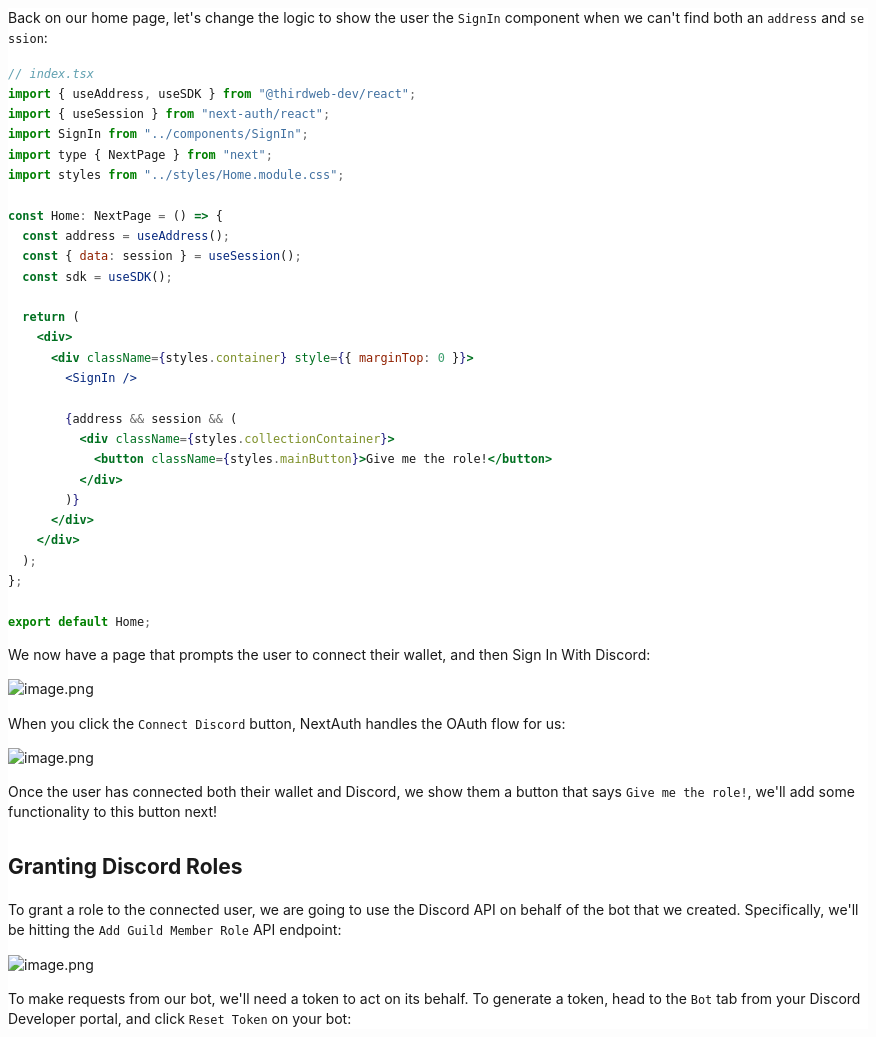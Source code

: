 Back on our home page, let's change the logic to show the user the `SignIn` component when we can't find both an `address` and `session`:

```jsx
// index.tsx
import { useAddress, useSDK } from "@thirdweb-dev/react";
import { useSession } from "next-auth/react";
import SignIn from "../components/SignIn";
import type { NextPage } from "next";
import styles from "../styles/Home.module.css";

const Home: NextPage = () => {
  const address = useAddress();
  const { data: session } = useSession();
  const sdk = useSDK();

  return (
    <div>
      <div className={styles.container} style={{ marginTop: 0 }}>
        <SignIn />

        {address && session && (
          <div className={styles.collectionContainer}>
            <button className={styles.mainButton}>Give me the role!</button>
          </div>
        )}
      </div>
    </div>
  );
};

export default Home;
```

We now have a page that prompts the user to connect their wallet, and then Sign In With Discord:

![image.png](https://cdn.hashnode.com/res/hashnode/image/upload/v1658444991246/-4ul2aaax.png)

When you click the `Connect Discord` button, NextAuth handles the OAuth flow for us:

![image.png](https://cdn.hashnode.com/res/hashnode/image/upload/v1658445042195/hunL0jqm8.png)

Once the user has connected both their wallet and Discord, we show them a button that says `Give me the role!`, we'll add some functionality to this button next!

## Granting Discord Roles

To grant a role to the connected user, we are going to use the Discord API on behalf of the bot that we created. Specifically, we'll be hitting the `Add Guild Member Role` API endpoint:

![image.png](https://cdn.hashnode.com/res/hashnode/image/upload/v1658455468735/Pe6SJyvls.png)

To make requests from our bot, we'll need a token to act on its behalf. To generate a token, head to the `Bot` tab from your Discord Developer portal, and click `Reset Token` on your bot:
